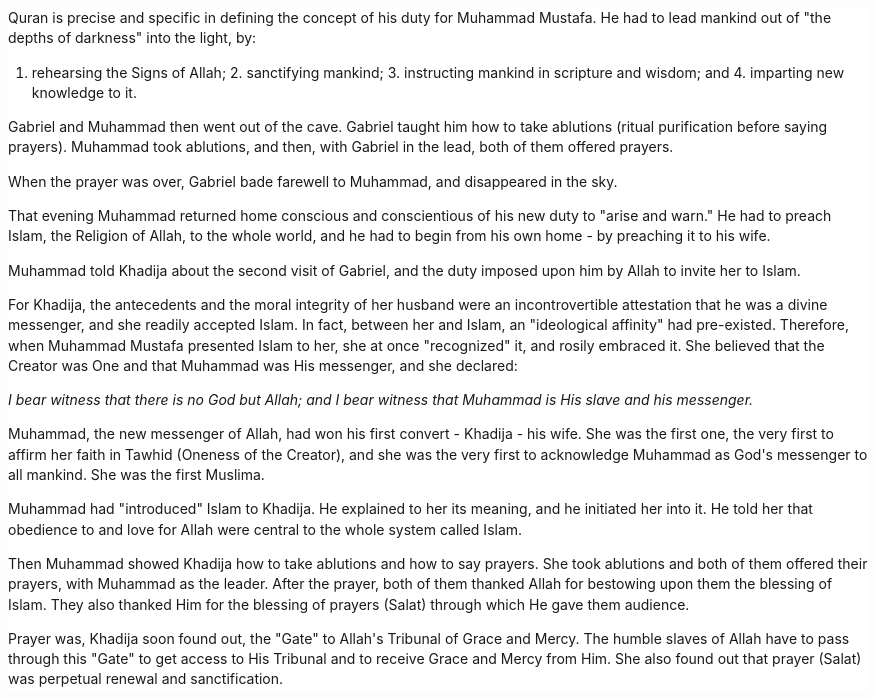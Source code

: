 Quran is precise and specific in defining the concept of his duty for
Muhammad Mustafa. He had to lead mankind out of "the depths of darkness"
into the light, by:

1. rehearsing the Signs of Allah; 2. sanctifying mankind; 3. instructing
mankind in scripture and wisdom; and 4. imparting new knowledge to it.

Gabriel and Muhammad then went out of the cave. Gabriel taught him how
to take ablutions (ritual purification before saying prayers). Muhammad
took ablutions, and then, with Gabriel in the lead, both of them offered
prayers.

When the prayer was over, Gabriel bade farewell to Muhammad, and
disappeared in the sky.

That evening Muhammad returned home conscious and conscientious of his
new duty to "arise and warn." He had to preach Islam, the Religion of
Allah, to the whole world, and he had to begin from his own home - by
preaching it to his wife.

Muhammad told Khadija about the second visit of Gabriel, and the duty
imposed upon him by Allah to invite her to Islam.

For Khadija, the antecedents and the moral integrity of her husband were
an incontrovertible attestation that he was a divine messenger, and she
readily accepted Islam. In fact, between her and Islam, an "ideological
affinity" had pre-existed. Therefore, when Muhammad Mustafa presented
Islam to her, she at once "recognized" it, and rosily embraced it. She
believed that the Creator was One and that Muhammad was His messenger,
and she declared:

*I bear witness that there is no God but Allah; and I bear witness that
Muhammad is His slave and his messenger.*

Muhammad, the new messenger of Allah, had won his first convert -
Khadija - his wife. She was the first one, the very first to affirm her
faith in Tawhid (Oneness of the Creator), and she was the very first to
acknowledge Muhammad as God's messenger to all mankind. She was the
first Muslima.

Muhammad had "introduced" Islam to Khadija. He explained to her its
meaning, and he initiated her into it. He told her that obedience to and
love for Allah were central to the whole system called Islam.

Then Muhammad showed Khadija how to take ablutions and how to say
prayers. She took ablutions and both of them offered their prayers, with
Muhammad as the leader. After the prayer, both of them thanked Allah for
bestowing upon them the blessing of Islam. They also thanked Him for the
blessing of prayers (Salat) through which He gave them audience.

Prayer was, Khadija soon found out, the "Gate" to Allah's Tribunal of
Grace and Mercy. The humble slaves of Allah have to pass through this
"Gate" to get access to His Tribunal and to receive Grace and Mercy from
Him. She also found out that prayer (Salat) was perpetual renewal and
sanctification.

